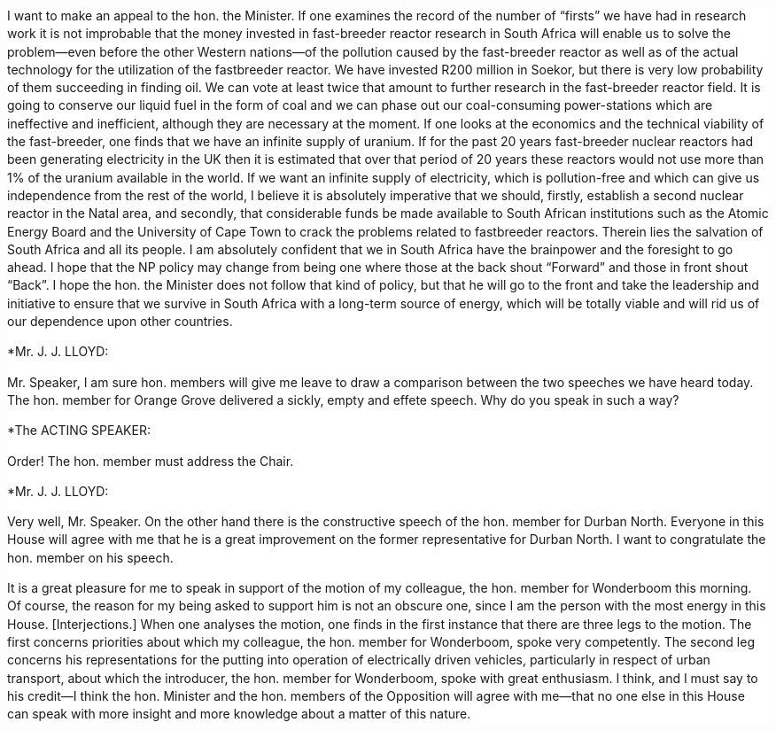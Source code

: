 <p>I want to make an appeal to the hon. the Minister. If one examines the record of the number of &#x201C;firsts&#x201D; we have had in research work it is not improbable that the money invested in fast-breeder reactor research in South Africa will enable us to solve the problem&#x2014;even before the other Western nations&#x2014;of the pollution caused by the fast-breeder reactor as well as of the actual technology for the utilization of the fastbreeder reactor. We have invested R200 million in Soekor, but there is very low probability of them succeeding in finding oil. We can vote at least twice that amount to further research in the fast-breeder reactor field. It is going to conserve our liquid fuel in the form of coal and we can phase out our coal-consuming power-stations which are ineffective and inefficient, although they are necessary at the moment. If one looks at the economics and the technical viability of the fast-breeder, one finds that we have an infinite supply of uranium. If for the past 20 years fast-breeder nuclear reactors had been <span class="col_1677-1678" refersTo="page_0860"/>generating electricity in the UK then it is estimated that over that period of 20 years these reactors would not use more than 1% of the uranium available in the world. If we want an infinite supply of electricity, which is pollution-free and which can give us independence from the rest of the world, I believe it is absolutely imperative that we should, firstly, establish a second nuclear reactor in the Natal area, and secondly, that considerable funds be made available to South African institutions such as the Atomic Energy Board and the University of Cape Town to crack the problems related to fastbreeder reactors. Therein lies the salvation of South Africa and all its people. I am absolutely confident that we in South Africa have the brainpower and the foresight to go ahead. I hope that the NP policy may change from being one where those at the back shout &#x201C;Forward&#x201D; and those in front shout &#x201C;Back&#x201D;. I hope the hon. the Minister does not follow that kind of policy, but that he will go to the front and take the leadership and initiative to ensure that we survive in South Africa with a long-term source of energy, which will be totally viable and will rid us of our dependence upon other countries.</p>

</speech>

<speech by="#lloyd">

<from>*Mr. <person refersTo="hansard_za">J. J. LLOYD</person>:</from>

<p>Mr. Speaker, I am sure hon. members will give me leave to draw a comparison between the two speeches we have heard today. The hon. member for Orange Grove delivered a sickly, empty and effete speech. Why do you speak in such a way?</p>

</speech>

<speech by="#acting_speaker">

<from>*The <person refersTo="hansard_za">ACTING SPEAKER</person>:</from>

<p>Order! The hon. member must address the Chair.</p>

</speech>

<speech by="#lloyd">

<from>*Mr. <person refersTo="hansard_za">J. J. LLOYD</person>:</from>

<p>Very well, Mr. Speaker. On the other hand there is the constructive speech of the hon. member for Durban North. Everyone in this House will agree with me that he is a great improvement on the former representative for Durban North. I want to congratulate the hon. member on his speech.</p>

<p>It is a great pleasure for me to speak in support of the motion of my colleague, the hon. member for Wonderboom this morning. Of course, the reason for my being asked to support him is not an obscure one, since I am the person with the most energy in this House. [Interjections.] When one analyses the motion, one finds in the first instance that there are three legs to the motion. The first concerns priorities about which my colleague, the hon. member for Wonderboom, spoke very competently. The second leg concerns his representations for the putting into operation of electrically driven vehicles, particularly in respect of urban transport, about which the introducer, the hon. member for Wonderboom, spoke with great enthusiasm. I think, and I must say to his credit&#x2014;I think the hon. Minister and the hon. members of the Opposition will agree with me&#x2014;that no one else in this House can speak with more insight and more knowledge about a matter of this nature.</p>
